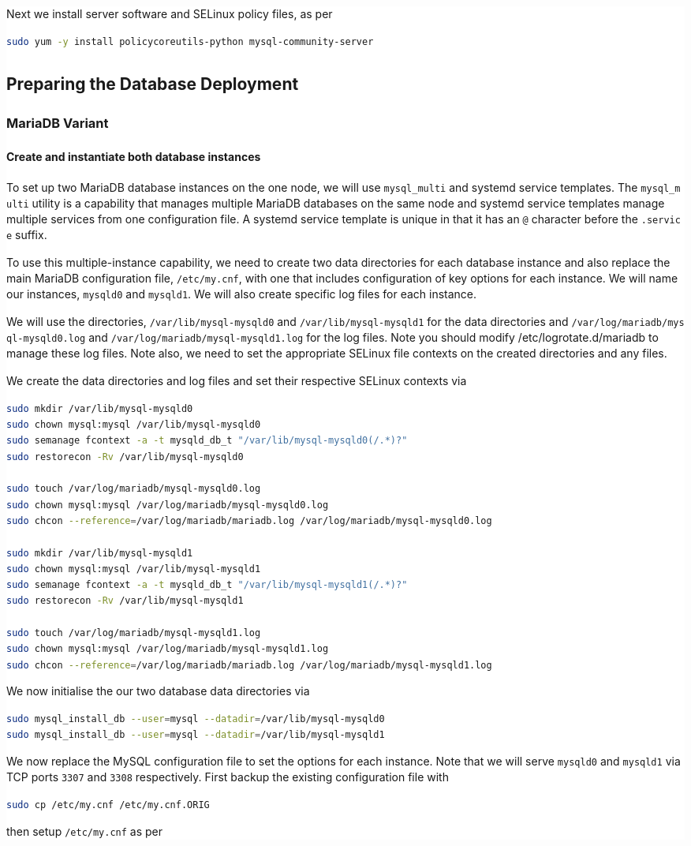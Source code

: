 Next we install server software and SELinux policy files, as per
```bash
sudo yum -y install policycoreutils-python mysql-community-server
```

## Preparing the Database Deployment
### MariaDB Variant
#### Create and instantiate both database instances
To set up two MariaDB database instances on the one node, we will use `mysql_multi` and systemd service templates. The `mysql_multi` utility is a capability that manages multiple MariaDB databases on the same node and systemd service templates manage multiple services from one configuration file.  A systemd service template is unique in that it has an `@` character before the `.service` suffix.

To use this multiple-instance capability, we need to create two data directories for each database instance and also replace the main MariaDB configuration file, `/etc/my.cnf`, with one that includes configuration of key options for each instance. We will name our instances, `mysqld0` and `mysqld1`. We will also create specific log files for each instance.

We will use the directories, `/var/lib/mysql-mysqld0` and `/var/lib/mysql-mysqld1` for the data directories and `/var/log/mariadb/mysql-mysqld0.log` and `/var/log/mariadb/mysql-mysqld1.log` for the log files. Note you should modify /etc/logrotate.d/mariadb to manage these log files. Note also, we need to set the appropriate SELinux file contexts on the created directories and any files.

We create the data directories and log files and set their respective SELinux contexts via
```bash
sudo mkdir /var/lib/mysql-mysqld0
sudo chown mysql:mysql /var/lib/mysql-mysqld0
sudo semanage fcontext -a -t mysqld_db_t "/var/lib/mysql-mysqld0(/.*)?"
sudo restorecon -Rv /var/lib/mysql-mysqld0

sudo touch /var/log/mariadb/mysql-mysqld0.log
sudo chown mysql:mysql /var/log/mariadb/mysql-mysqld0.log
sudo chcon --reference=/var/log/mariadb/mariadb.log /var/log/mariadb/mysql-mysqld0.log

sudo mkdir /var/lib/mysql-mysqld1
sudo chown mysql:mysql /var/lib/mysql-mysqld1
sudo semanage fcontext -a -t mysqld_db_t "/var/lib/mysql-mysqld1(/.*)?"
sudo restorecon -Rv /var/lib/mysql-mysqld1

sudo touch /var/log/mariadb/mysql-mysqld1.log
sudo chown mysql:mysql /var/log/mariadb/mysql-mysqld1.log
sudo chcon --reference=/var/log/mariadb/mariadb.log /var/log/mariadb/mysql-mysqld1.log
```

We now initialise the our two database data directories via
```bash
sudo mysql_install_db --user=mysql --datadir=/var/lib/mysql-mysqld0
sudo mysql_install_db --user=mysql --datadir=/var/lib/mysql-mysqld1
```

We now replace the  MySQL configuration file to set the options for each instance. Note that we will serve `mysqld0` and `mysqld1` via TCP ports `3307` and `3308` respectively. First backup the existing configuration file with
```bash
sudo cp /etc/my.cnf /etc/my.cnf.ORIG
```
then setup `/etc/my.cnf` as per
